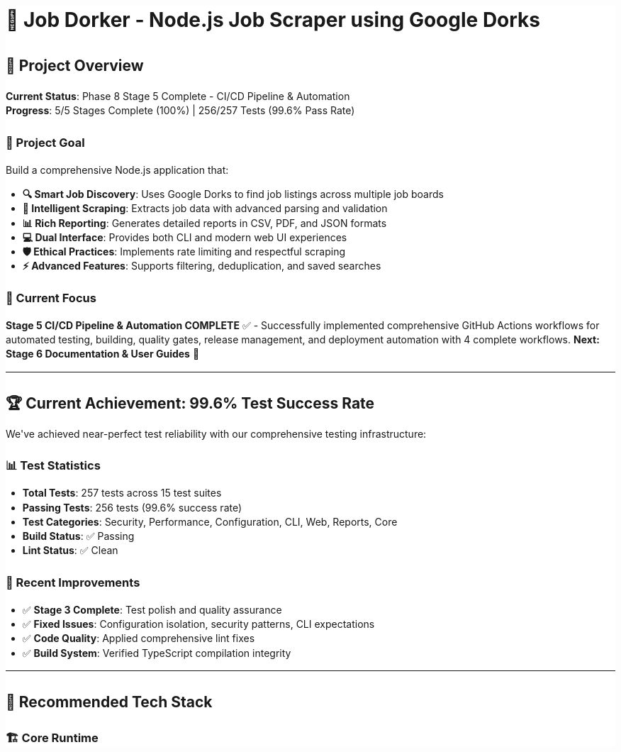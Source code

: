 # 🧠 Job Dorker - Node.js Job Scraper using Google Dorks

## 📘 Project Overview

**Current Status**: Phase 8 Stage 5 Complete - CI/CD Pipeline & Automation  
**Progress**: 5/5 Stages Complete (100%) | 256/257 Tests (99.6% Pass Rate)

### 🎯 Project Goal

Build a comprehensive Node.js application that:

- **🔍 Smart Job Discovery**: Uses Google Dorks to find job listings across multiple job boards
- **🤖 Intelligent Scraping**: Extracts job data with advanced parsing and validation
- **📊 Rich Reporting**: Generates detailed reports in CSV, PDF, and JSON formats
- **💻 Dual Interface**: Provides both CLI and modern web UI experiences
- **🛡️ Ethical Practices**: Implements rate limiting and respectful scraping
- **⚡ Advanced Features**: Supports filtering, deduplication, and saved searches

### 🎯 Current Focus

**Stage 5 CI/CD Pipeline & Automation COMPLETE** ✅ - Successfully implemented comprehensive GitHub Actions workflows for automated testing, building, quality gates, release management, and deployment automation with 4 complete workflows. **Next: Stage 6 Documentation & User Guides** 🎯

---

## 🏆 Current Achievement: 99.6% Test Success Rate

We've achieved near-perfect test reliability with our comprehensive testing infrastructure:

### 📊 Test Statistics

- **Total Tests**: 257 tests across 15 test suites
- **Passing Tests**: 256 tests (99.6% success rate)
- **Test Categories**: Security, Performance, Configuration, CLI, Web, Reports, Core
- **Build Status**: ✅ Passing
- **Lint Status**: ✅ Clean

### 🚀 Recent Improvements

- ✅ **Stage 3 Complete**: Test polish and quality assurance
- ✅ **Fixed Issues**: Configuration isolation, security patterns, CLI expectations
- ✅ **Code Quality**: Applied comprehensive lint fixes
- ✅ **Build System**: Verified TypeScript compilation integrity

---

## 🧱 Recommended Tech Stack

### 🏗️ Core Runtime
